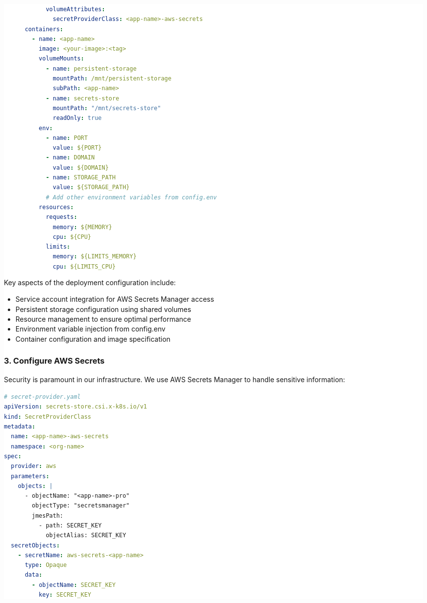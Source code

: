 ```yaml
            volumeAttributes:
              secretProviderClass: <app-name>-aws-secrets
      containers:
        - name: <app-name>
          image: <your-image>:<tag>
          volumeMounts:
            - name: persistent-storage
              mountPath: /mnt/persistent-storage
              subPath: <app-name>
            - name: secrets-store
              mountPath: "/mnt/secrets-store"
              readOnly: true
          env:
            - name: PORT
              value: ${PORT}
            - name: DOMAIN
              value: ${DOMAIN}
            - name: STORAGE_PATH
              value: ${STORAGE_PATH}
            # Add other environment variables from config.env
          resources:
            requests:
              memory: ${MEMORY}
              cpu: ${CPU}
            limits:
              memory: ${LIMITS_MEMORY}
              cpu: ${LIMITS_CPU}
```

Key aspects of the deployment configuration include:
- Service account integration for AWS Secrets Manager access
- Persistent storage configuration using shared volumes
- Resource management to ensure optimal performance
- Environment variable injection from config.env
- Container configuration and image specification

### 3. Configure AWS Secrets

Security is paramount in our infrastructure. We use AWS Secrets Manager to handle sensitive information:

```yaml
# secret-provider.yaml
apiVersion: secrets-store.csi.x-k8s.io/v1
kind: SecretProviderClass
metadata:
  name: <app-name>-aws-secrets
  namespace: <org-name>
spec:
  provider: aws
  parameters:
    objects: |
      - objectName: "<app-name>-pro"
        objectType: "secretsmanager"
        jmesPath:
          - path: SECRET_KEY
            objectAlias: SECRET_KEY
  secretObjects:
    - secretName: aws-secrets-<app-name>
      type: Opaque
      data:
        - objectName: SECRET_KEY
          key: SECRET_KEY
```
